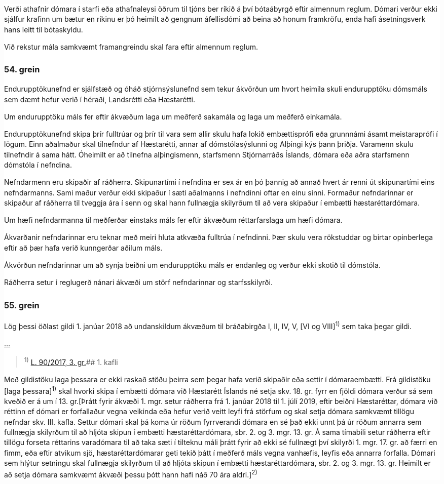 Verði athafnir dómara í starfi eða athafnaleysi öðrum til tjóns ber ríkið á því bótaábyrgð eftir almennum reglum. Dómari verður ekki sjálfur krafinn um bætur en ríkinu er þó heimilt að gengnum áfellisdómi að beina að honum framkröfu, enda hafi ásetningsverk hans leitt til bótaskyldu.

Við rekstur mála samkvæmt framangreindu skal fara eftir almennum reglum.

### 54. grein



Endurupptökunefnd er sjálfstæð og óháð stjórnsýslunefnd sem tekur ákvörðun um hvort heimila skuli endurupptöku dómsmáls sem dæmt hefur verið í héraði, Landsrétti eða Hæstarétti.

Um endurupptöku máls fer eftir ákvæðum laga um meðferð sakamála og laga um meðferð einkamála.

Endurupptökunefnd skipa þrír fulltrúar og þrír til vara sem allir skulu hafa lokið embættisprófi eða grunnnámi ásamt meistaraprófi í lögum. Einn aðalmaður skal tilnefndur af Hæstarétti, annar af dómstólasýslunni og Alþingi kýs þann þriðja. Varamenn skulu tilnefndir á sama hátt. Óheimilt er að tilnefna alþingismenn, starfsmenn Stjórnarráðs Íslands, dómara eða aðra starfsmenn dómstóla í nefndina.

Nefndarmenn eru skipaðir af ráðherra. Skipunartími í nefndina er sex ár en þó þannig að annað hvert ár renni út skipunartími eins nefndarmanns. Sami maður verður ekki skipaður í sæti aðalmanns í nefndinni oftar en einu sinni. Formaður nefndarinnar er skipaður af ráðherra til tveggja ára í senn og skal hann fullnægja skilyrðum til að vera skipaður í embætti hæstaréttardómara.

Um hæfi nefndarmanna til meðferðar einstaks máls fer eftir ákvæðum réttarfarslaga um hæfi dómara.

Ákvarðanir nefndarinnar eru teknar með meiri hluta atkvæða fulltrúa í nefndinni. Þær skulu vera rökstuddar og birtar opinberlega eftir að þær hafa verið kunngerðar aðilum máls.

Ákvörðun nefndarinnar um að synja beiðni um endurupptöku máls er endanleg og verður ekki skotið til dómstóla.

Ráðherra setur í reglugerð nánari ákvæði um störf nefndarinnar og starfsskilyrði.

### 55. grein



Lög þessi öðlast gildi 1. janúar 2018 að undanskildum ákvæðum til bráðabirgða I, II, IV, V, [VI og VIII]<sup>1)</sup> sem taka þegar gildi.

[…](https://www.althingi.is/lagasafn/leidbeiningar/)

> <sup>1)</sup> [L. 90/2017, 3. gr.](https://althingi.is/altext/stjt/2017.090.html)## 1. kafli

Með gildistöku laga þessara er ekki raskað stöðu þeirra sem þegar hafa verið skipaðir eða settir í dómaraembætti. Frá gildistöku [laga þessara]<sup>1)</sup> skal hvorki skipa í embætti dómara við Hæstarétt Íslands né setja skv. 18. gr. fyrr en fjöldi dómara verður sá sem kveðið er á um í 13. gr.[Þrátt fyrir ákvæði 1. mgr. setur ráðherra frá 1. janúar 2018 til 1. júlí 2019, eftir beiðni Hæstaréttar, dómara við réttinn ef dómari er forfallaður vegna veikinda eða hefur verið veitt leyfi frá störfum og skal setja dómara samkvæmt tillögu nefndar skv. III. kafla. Settur dómari skal þá koma úr röðum fyrrverandi dómara en sé það ekki unnt þá úr röðum annarra sem fullnægja skilyrðum til að hljóta skipun í embætti hæstaréttardómara, sbr. 2. og 3. mgr. 13. gr. Á sama tímabili setur ráðherra eftir tillögu forseta réttarins varadómara til að taka sæti í tilteknu máli þrátt fyrir að ekki sé fullnægt því skilyrði 1. mgr. 17. gr. að færri en fimm, eða eftir atvikum sjö, hæstaréttardómarar geti tekið þátt í meðferð máls vegna vanhæfis, leyfis eða annarra forfalla. Dómari sem hlýtur setningu skal fullnægja skilyrðum til að hljóta skipun í embætti hæstaréttardómara, sbr. 2. og 3. mgr. 13. gr. Heimilt er að setja dómara samkvæmt ákvæði þessu þótt hann hafi náð 70 ára aldri.]<sup>2)</sup> 
